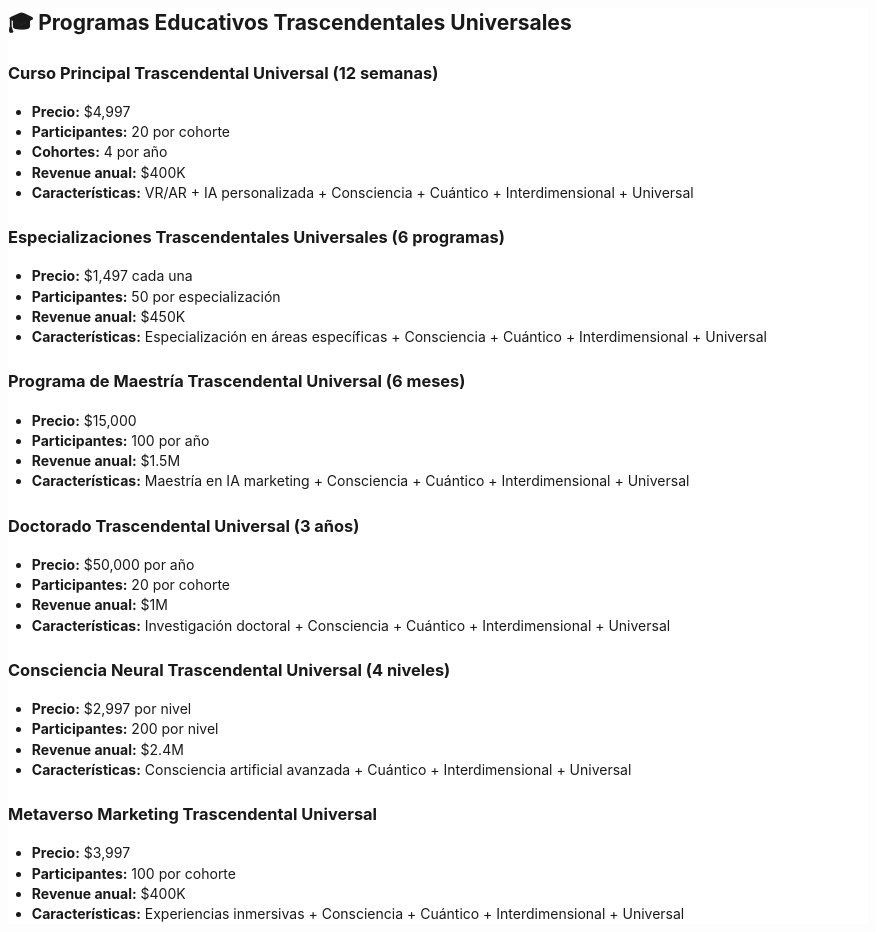 
## 🎓 **Programas Educativos Trascendentales Universales**

### **Curso Principal Trascendental Universal (12 semanas)**
- **Precio:** $4,997
- **Participantes:** 20 por cohorte
- **Cohortes:** 4 por año
- **Revenue anual:** $400K
- **Características:** VR/AR + IA personalizada + Consciencia + Cuántico + Interdimensional + Universal

### **Especializaciones Trascendentales Universales (6 programas)**
- **Precio:** $1,497 cada una
- **Participantes:** 50 por especialización
- **Revenue anual:** $450K
- **Características:** Especialización en áreas específicas + Consciencia + Cuántico + Interdimensional + Universal

### **Programa de Maestría Trascendental Universal (6 meses)**
- **Precio:** $15,000
- **Participantes:** 100 por año
- **Revenue anual:** $1.5M
- **Características:** Maestría en IA marketing + Consciencia + Cuántico + Interdimensional + Universal

### **Doctorado Trascendental Universal (3 años)**
- **Precio:** $50,000 por año
- **Participantes:** 20 por cohorte
- **Revenue anual:** $1M
- **Características:** Investigación doctoral + Consciencia + Cuántico + Interdimensional + Universal

### **Consciencia Neural Trascendental Universal (4 niveles)**
- **Precio:** $2,997 por nivel
- **Participantes:** 200 por nivel
- **Revenue anual:** $2.4M
- **Características:** Consciencia artificial avanzada + Cuántico + Interdimensional + Universal

### **Metaverso Marketing Trascendental Universal**
- **Precio:** $3,997
- **Participantes:** 100 por cohorte
- **Revenue anual:** $400K
- **Características:** Experiencias inmersivas + Consciencia + Cuántico + Interdimensional + Universal
